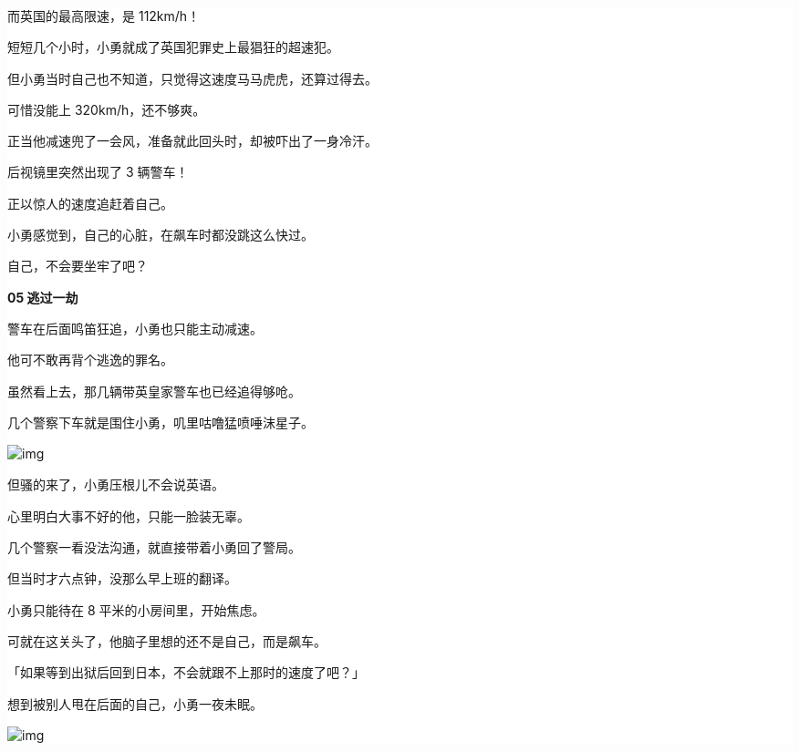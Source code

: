 
而英国的最高限速，是 112km/h！


短短几个小时，小勇就成了英国犯罪史上最猖狂的超速犯。


但小勇当时自己也不知道，只觉得这速度马马虎虎，还算过得去。


可惜没能上 320km/h，还不够爽。


正当他减速兜了一会风，准备就此回头时，却被吓出了一身冷汗。


后视镜里突然出现了 3 辆警车！


正以惊人的速度追赶着自己。


小勇感觉到，自己的心脏，在飙车时都没跳这么快过。


自己，不会要坐牢了吧？


**05 逃过一劫**


警车在后面鸣笛狂追，小勇也只能主动减速。


他可不敢再背个逃逸的罪名。


虽然看上去，那几辆带英皇家警车也已经追得够呛。


几个警察下车就是围住小勇，叽里咕噜猛喷唾沫星子。


![img](https://pic1.zhimg.com/v2-dbf925cb719a4da2eb3c0b5f93c8f57a.webp)

但骚的来了，小勇压根儿不会说英语。


心里明白大事不好的他，只能一脸装无辜。


几个警察一看没法沟通，就直接带着小勇回了警局。


但当时才六点钟，没那么早上班的翻译。


小勇只能待在 8 平米的小房间里，开始焦虑。


可就在这关头了，他脑子里想的还不是自己，而是飙车。


「如果等到出狱后回到日本，不会就跟不上那时的速度了吧？」


想到被别人甩在后面的自己，小勇一夜未眠。


![img](https://picx.zhimg.com/v2-22b01df80cc5c901f4ec3bc9d84c4964.webp)
